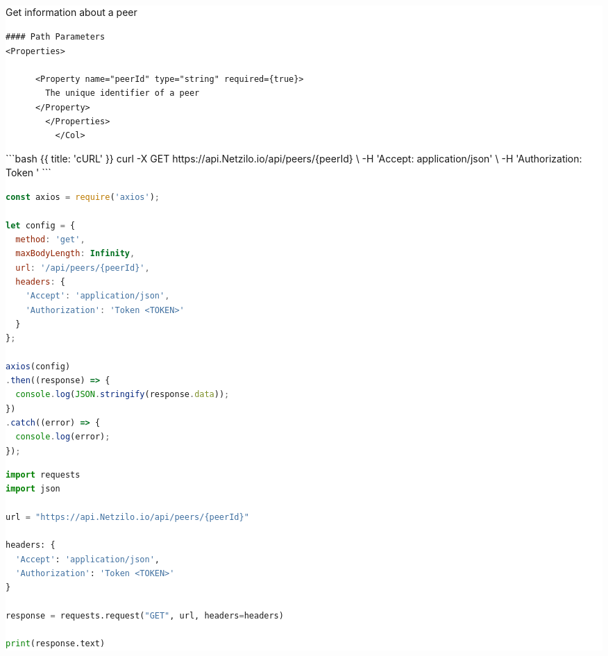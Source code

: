<Row>
  <Col>
    Get information about a peer
    
    #### Path Parameters
    <Properties>
        
          <Property name="peerId" type="string" required={true}> 
            The unique identifier of a peer
          </Property>   
            </Properties>
              </Col>

  <Col sticky>
    <CodeGroup title="Request" tag="GET" label="/api/peers/{peerId}">
```bash {{ title: 'cURL' }}
curl -X GET https://api.Netzilo.io/api/peers/{peerId} \
-H 'Accept: application/json' \
-H 'Authorization: Token <TOKEN>' 
```

```js
const axios = require('axios');

let config = {
  method: 'get',
  maxBodyLength: Infinity,
  url: '/api/peers/{peerId}',
  headers: {     
    'Accept': 'application/json',    
    'Authorization': 'Token <TOKEN>'
  }  
};

axios(config)
.then((response) => {
  console.log(JSON.stringify(response.data));
})
.catch((error) => {
  console.log(error);
});
```

```python
import requests
import json

url = "https://api.Netzilo.io/api/peers/{peerId}"

headers: {     
  'Accept': 'application/json',
  'Authorization': 'Token <TOKEN>'
}

response = requests.request("GET", url, headers=headers)

print(response.text)
```
